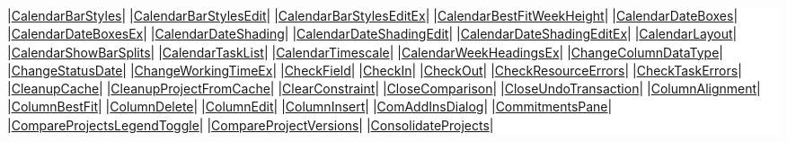 |[CalendarBarStyles](http://msdn.microsoft.com/library/application-calendarbarstyles-method-project%28Office.15%29.aspx)|
|[CalendarBarStylesEdit](http://msdn.microsoft.com/library/application-calendarbarstylesedit-method-project%28Office.15%29.aspx)|
|[CalendarBarStylesEditEx](http://msdn.microsoft.com/library/application-calendarbarstyleseditex-method-project%28Office.15%29.aspx)|
|[CalendarBestFitWeekHeight](http://msdn.microsoft.com/library/application-calendarbestfitweekheight-method-project%28Office.15%29.aspx)|
|[CalendarDateBoxes](http://msdn.microsoft.com/library/application-calendardateboxes-method-project%28Office.15%29.aspx)|
|[CalendarDateBoxesEx](http://msdn.microsoft.com/library/application-calendardateboxesex-method-project%28Office.15%29.aspx)|
|[CalendarDateShading](http://msdn.microsoft.com/library/application-calendardateshading-method-project%28Office.15%29.aspx)|
|[CalendarDateShadingEdit](http://msdn.microsoft.com/library/application-calendardateshadingedit-method-project%28Office.15%29.aspx)|
|[CalendarDateShadingEditEx](http://msdn.microsoft.com/library/application-calendardateshadingeditex-method-project%28Office.15%29.aspx)|
|[CalendarLayout](http://msdn.microsoft.com/library/application-calendarlayout-method-project%28Office.15%29.aspx)|
|[CalendarShowBarSplits](http://msdn.microsoft.com/library/application-calendarshowbarsplits-method-project%28Office.15%29.aspx)|
|[CalendarTaskList](http://msdn.microsoft.com/library/application-calendartasklist-method-project%28Office.15%29.aspx)|
|[CalendarTimescale](http://msdn.microsoft.com/library/application-calendartimescale-method-project%28Office.15%29.aspx)|
|[CalendarWeekHeadingsEx](http://msdn.microsoft.com/library/application-calendarweekheadingsex-method-project%28Office.15%29.aspx)|
|[ChangeColumnDataType](http://msdn.microsoft.com/library/application-changecolumndatatype-method-project%28Office.15%29.aspx)|
|[ChangeStatusDate](http://msdn.microsoft.com/library/application-changestatusdate-method-project%28Office.15%29.aspx)|
|[ChangeWorkingTimeEx](http://msdn.microsoft.com/library/application-changeworkingtimeex-method-project%28Office.15%29.aspx)|
|[CheckField](http://msdn.microsoft.com/library/application-checkfield-method-project%28Office.15%29.aspx)|
|[CheckIn](http://msdn.microsoft.com/library/application-checkin-method-project%28Office.15%29.aspx)|
|[CheckOut](http://msdn.microsoft.com/library/application-checkout-method-project%28Office.15%29.aspx)|
|[CheckResourceErrors](http://msdn.microsoft.com/library/application-checkresourceerrors-method-project%28Office.15%29.aspx)|
|[CheckTaskErrors](http://msdn.microsoft.com/library/application-checktaskerrors-method-project%28Office.15%29.aspx)|
|[CleanupCache](http://msdn.microsoft.com/library/application-cleanupcache-method-project%28Office.15%29.aspx)|
|[CleanupProjectFromCache](http://msdn.microsoft.com/library/application-cleanupprojectfromcache-method-project%28Office.15%29.aspx)|
|[ClearConstraint](http://msdn.microsoft.com/library/application-clearconstraint-method-project%28Office.15%29.aspx)|
|[CloseComparison](http://msdn.microsoft.com/library/application-closecomparison-method-project%28Office.15%29.aspx)|
|[CloseUndoTransaction](http://msdn.microsoft.com/library/application-closeundotransaction-method-project%28Office.15%29.aspx)|
|[ColumnAlignment](http://msdn.microsoft.com/library/application-columnalignment-method-project%28Office.15%29.aspx)|
|[ColumnBestFit](http://msdn.microsoft.com/library/application-columnbestfit-method-project%28Office.15%29.aspx)|
|[ColumnDelete](http://msdn.microsoft.com/library/application-columndelete-method-project%28Office.15%29.aspx)|
|[ColumnEdit](http://msdn.microsoft.com/library/application-columnedit-method-project%28Office.15%29.aspx)|
|[ColumnInsert](http://msdn.microsoft.com/library/application-columninsert-method-project%28Office.15%29.aspx)|
|[ComAddInsDialog](http://msdn.microsoft.com/library/application-comaddinsdialog-method-project%28Office.15%29.aspx)|
|[CommitmentsPane](http://msdn.microsoft.com/library/application-commitmentspane-method-project%28Office.15%29.aspx)|
|[CompareProjectsLegendToggle](http://msdn.microsoft.com/library/application-compareprojectslegendtoggle-method-project%28Office.15%29.aspx)|
|[CompareProjectVersions](http://msdn.microsoft.com/library/application-compareprojectversions-method-project%28Office.15%29.aspx)|
|[ConsolidateProjects](http://msdn.microsoft.com/library/application-consolidateprojects-method-project%28Office.15%29.aspx)|